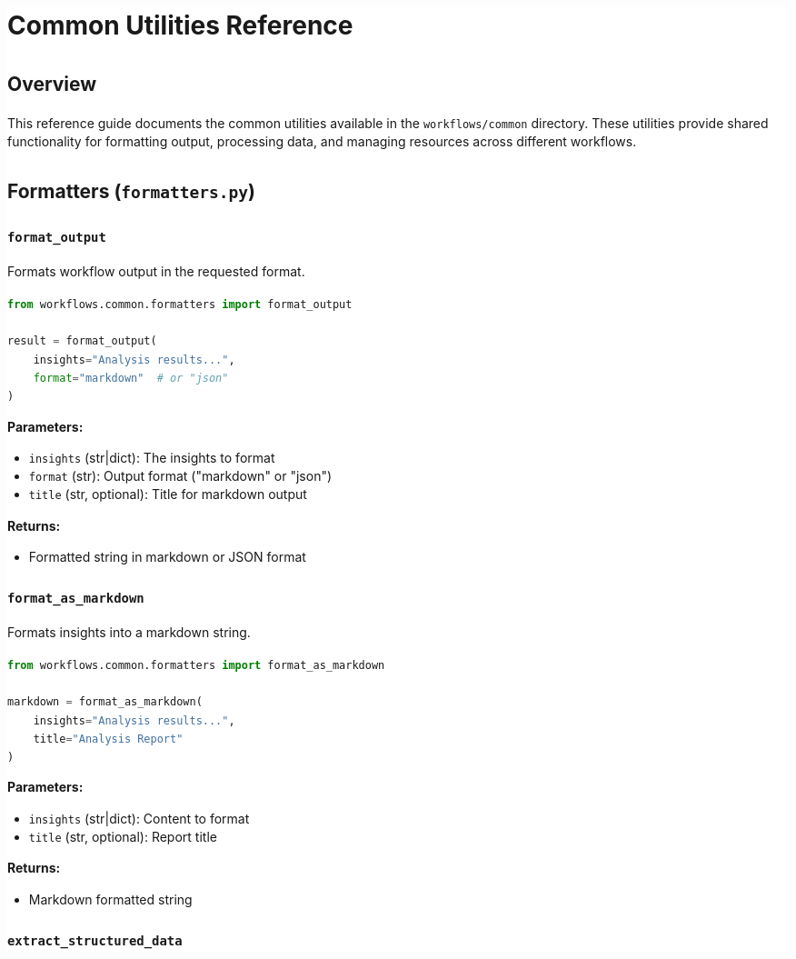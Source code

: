 # Common Utilities Reference

## Overview

This reference guide documents the common utilities available in the `workflows/common` directory. These utilities provide shared functionality for formatting output, processing data, and managing resources across different workflows.

## Formatters (`formatters.py`)

### `format_output`

Formats workflow output in the requested format.

```python
from workflows.common.formatters import format_output

result = format_output(
    insights="Analysis results...",
    format="markdown"  # or "json"
)
```

**Parameters:**
- `insights` (str|dict): The insights to format
- `format` (str): Output format ("markdown" or "json")
- `title` (str, optional): Title for markdown output

**Returns:**
- Formatted string in markdown or JSON format

### `format_as_markdown`

Formats insights into a markdown string.

```python
from workflows.common.formatters import format_as_markdown

markdown = format_as_markdown(
    insights="Analysis results...",
    title="Analysis Report"
)
```

**Parameters:**
- `insights` (str|dict): Content to format
- `title` (str, optional): Report title

**Returns:**
- Markdown formatted string

### `extract_structured_data`
